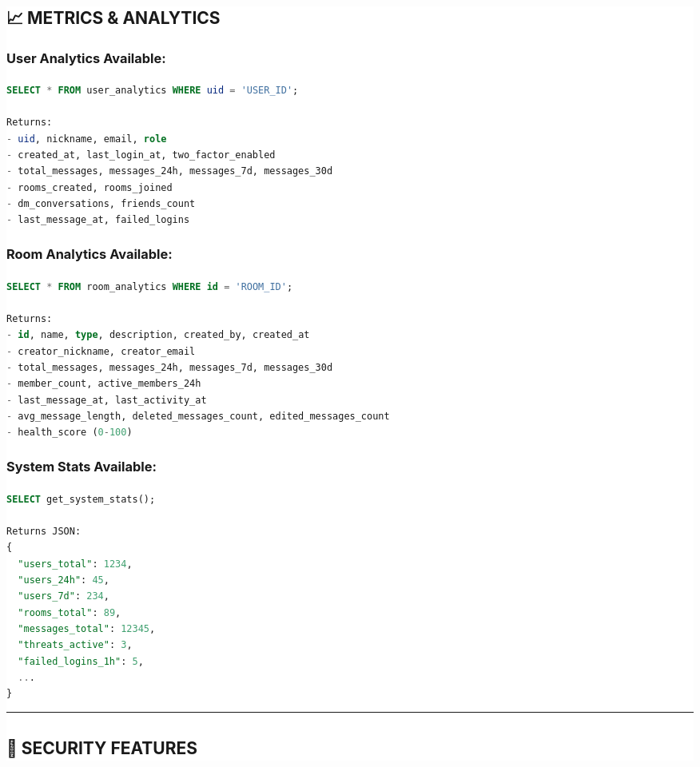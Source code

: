 
## 📈 METRICS & ANALYTICS

### **User Analytics Available:**
```sql
SELECT * FROM user_analytics WHERE uid = 'USER_ID';

Returns:
- uid, nickname, email, role
- created_at, last_login_at, two_factor_enabled
- total_messages, messages_24h, messages_7d, messages_30d
- rooms_created, rooms_joined
- dm_conversations, friends_count
- last_message_at, failed_logins
```

### **Room Analytics Available:**
```sql
SELECT * FROM room_analytics WHERE id = 'ROOM_ID';

Returns:
- id, name, type, description, created_by, created_at
- creator_nickname, creator_email
- total_messages, messages_24h, messages_7d, messages_30d
- member_count, active_members_24h
- last_message_at, last_activity_at
- avg_message_length, deleted_messages_count, edited_messages_count
- health_score (0-100)
```

### **System Stats Available:**
```sql
SELECT get_system_stats();

Returns JSON:
{
  "users_total": 1234,
  "users_24h": 45,
  "users_7d": 234,
  "rooms_total": 89,
  "messages_total": 12345,
  "threats_active": 3,
  "failed_logins_1h": 5,
  ...
}
```

---

## 🔐 SECURITY FEATURES
